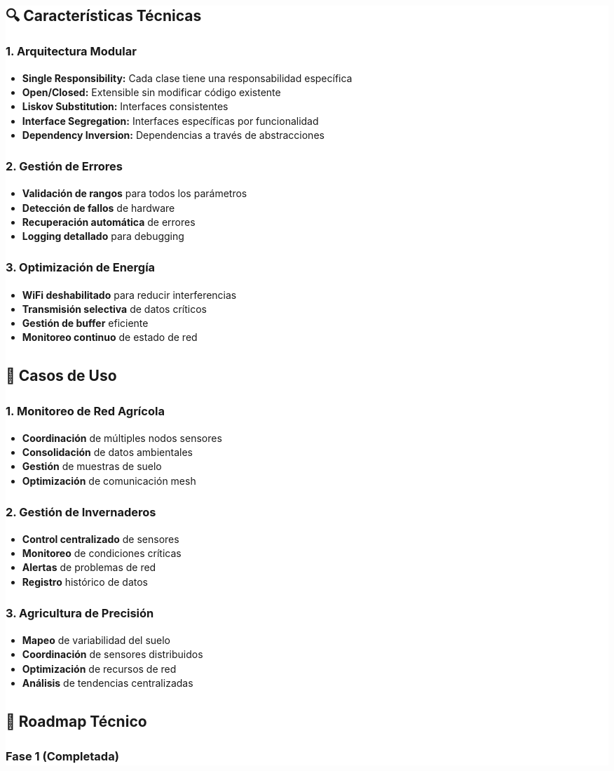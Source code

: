 ## 🔍 Características Técnicas

### 1. Arquitectura Modular

- **Single Responsibility:** Cada clase tiene una responsabilidad específica
- **Open/Closed:** Extensible sin modificar código existente
- **Liskov Substitution:** Interfaces consistentes
- **Interface Segregation:** Interfaces específicas por funcionalidad
- **Dependency Inversion:** Dependencias a través de abstracciones

### 2. Gestión de Errores

- **Validación de rangos** para todos los parámetros
- **Detección de fallos** de hardware
- **Recuperación automática** de errores
- **Logging detallado** para debugging

### 3. Optimización de Energía

- **WiFi deshabilitado** para reducir interferencias
- **Transmisión selectiva** de datos críticos
- **Gestión de buffer** eficiente
- **Monitoreo continuo** de estado de red

## 🎯 Casos de Uso

### 1. Monitoreo de Red Agrícola

- **Coordinación** de múltiples nodos sensores
- **Consolidación** de datos ambientales
- **Gestión** de muestras de suelo
- **Optimización** de comunicación mesh

### 2. Gestión de Invernaderos

- **Control centralizado** de sensores
- **Monitoreo** de condiciones críticas
- **Alertas** de problemas de red
- **Registro** histórico de datos

### 3. Agricultura de Precisión

- **Mapeo** de variabilidad del suelo
- **Coordinación** de sensores distribuidos
- **Optimización** de recursos de red
- **Análisis** de tendencias centralizadas

## 🔮 Roadmap Técnico

### Fase 1 (Completada)
